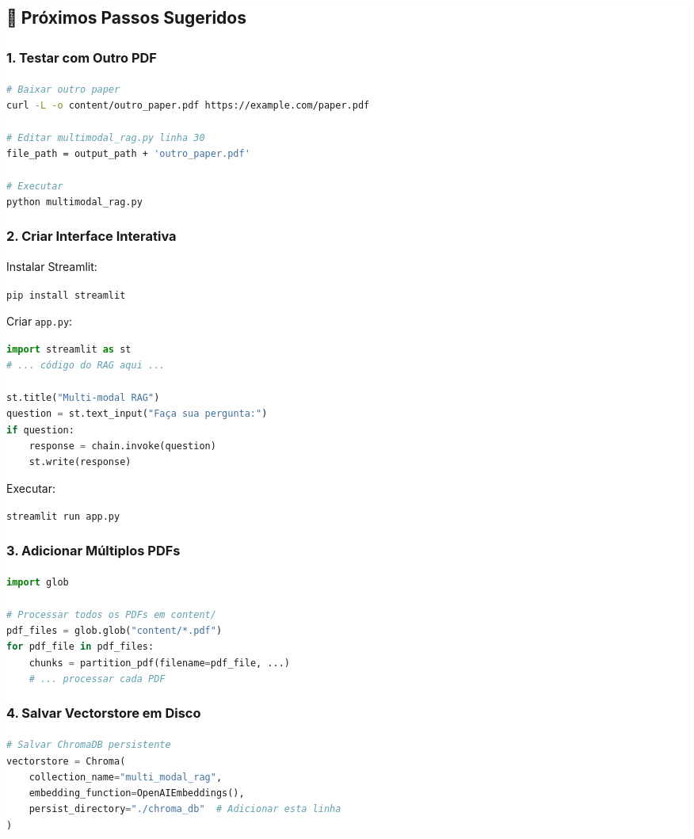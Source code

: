 ## 🎯 Próximos Passos Sugeridos

### 1. Testar com Outro PDF
```bash
# Baixar outro paper
curl -L -o content/outro_paper.pdf https://example.com/paper.pdf

# Editar multimodal_rag.py linha 30
file_path = output_path + 'outro_paper.pdf'

# Executar
python multimodal_rag.py
```

### 2. Criar Interface Interativa

Instalar Streamlit:
```bash
pip install streamlit
```

Criar `app.py`:
```python
import streamlit as st
# ... código do RAG aqui ...

st.title("Multi-modal RAG")
question = st.text_input("Faça sua pergunta:")
if question:
    response = chain.invoke(question)
    st.write(response)
```

Executar:
```bash
streamlit run app.py
```

### 3. Adicionar Múltiplos PDFs

```python
import glob

# Processar todos os PDFs em content/
pdf_files = glob.glob("content/*.pdf")
for pdf_file in pdf_files:
    chunks = partition_pdf(filename=pdf_file, ...)
    # ... processar cada PDF
```

### 4. Salvar Vectorstore em Disco

```python
# Salvar ChromaDB persistente
vectorstore = Chroma(
    collection_name="multi_modal_rag",
    embedding_function=OpenAIEmbeddings(),
    persist_directory="./chroma_db"  # Adicionar esta linha
)
```
